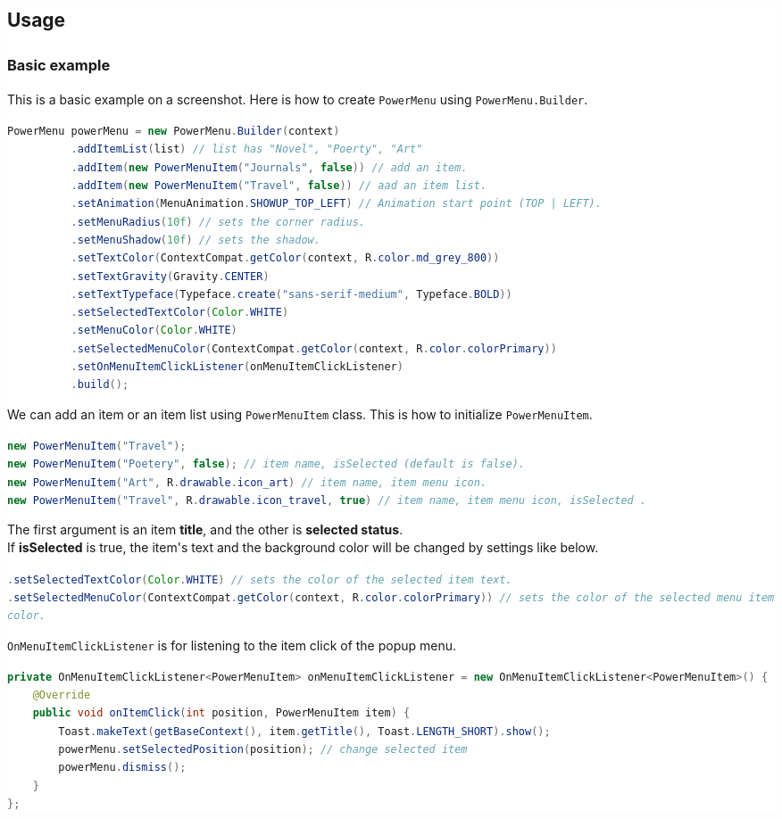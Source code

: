 ## Usage

### Basic example
This is a basic example on a screenshot. Here is how to create `PowerMenu` using `PowerMenu.Builder`.
```java
PowerMenu powerMenu = new PowerMenu.Builder(context)
          .addItemList(list) // list has "Novel", "Poerty", "Art"
          .addItem(new PowerMenuItem("Journals", false)) // add an item.
          .addItem(new PowerMenuItem("Travel", false)) // aad an item list.
          .setAnimation(MenuAnimation.SHOWUP_TOP_LEFT) // Animation start point (TOP | LEFT).
          .setMenuRadius(10f) // sets the corner radius.
          .setMenuShadow(10f) // sets the shadow.
          .setTextColor(ContextCompat.getColor(context, R.color.md_grey_800))
          .setTextGravity(Gravity.CENTER)
          .setTextTypeface(Typeface.create("sans-serif-medium", Typeface.BOLD))
          .setSelectedTextColor(Color.WHITE)
          .setMenuColor(Color.WHITE)
          .setSelectedMenuColor(ContextCompat.getColor(context, R.color.colorPrimary))
          .setOnMenuItemClickListener(onMenuItemClickListener)
          .build();
```

We can add an item or an item list using `PowerMenuItem` class. This is how to initialize `PowerMenuItem`.
```java
new PowerMenuItem("Travel");
new PowerMenuItem("Poetery", false); // item name, isSelected (default is false).
new PowerMenuItem("Art", R.drawable.icon_art) // item name, item menu icon.
new PowerMenuItem("Travel", R.drawable.icon_travel, true) // item name, item menu icon, isSelected .
```

The first argument is an item **title**, and the other is **selected status**. <br>
If **isSelected** is true, the item's text and the background color will be changed by settings like below.<br>

```java
.setSelectedTextColor(Color.WHITE) // sets the color of the selected item text. 
.setSelectedMenuColor(ContextCompat.getColor(context, R.color.colorPrimary)) // sets the color of the selected menu item color.
```

`OnMenuItemClickListener` is for listening to the item click of the popup menu.
```java
private OnMenuItemClickListener<PowerMenuItem> onMenuItemClickListener = new OnMenuItemClickListener<PowerMenuItem>() {
    @Override
    public void onItemClick(int position, PowerMenuItem item) {
        Toast.makeText(getBaseContext(), item.getTitle(), Toast.LENGTH_SHORT).show();
        powerMenu.setSelectedPosition(position); // change selected item
        powerMenu.dismiss();
    }
};
```
